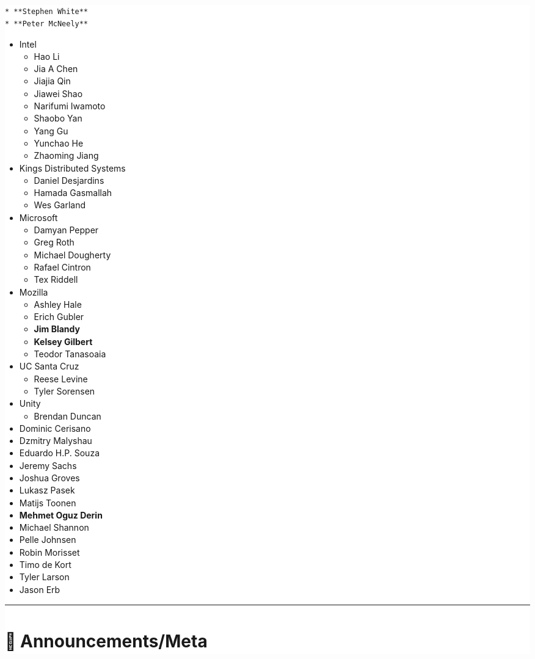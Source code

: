    * **Stephen White**
    * **Peter McNeely**
* Intel
    * Hao Li
    * Jia A Chen
    * Jiajia Qin
    * Jiawei Shao
    * Narifumi Iwamoto
    * Shaobo Yan
    * Yang Gu
    * Yunchao He
    * Zhaoming Jiang
* Kings Distributed Systems
    * Daniel Desjardins
    * Hamada Gasmallah
    * Wes Garland
* Microsoft
    * Damyan Pepper
    * Greg Roth
    * Michael Dougherty
    * Rafael Cintron
    * Tex Riddell
* Mozilla
    * Ashley Hale
    * Erich Gubler
    * **Jim Blandy**
    * **Kelsey Gilbert**
    * Teodor Tanasoaia
* UC Santa Cruz
    * Reese Levine
    * Tyler Sorensen
* Unity
    * Brendan Duncan
* Dominic Cerisano
* Dzmitry Malyshau
* Eduardo H.P. Souza
* Jeremy Sachs
* Joshua Groves
* Lukasz Pasek
* Matijs Toonen
* **Mehmet Oguz Derin**
* Michael Shannon
* Pelle Johnsen
* Robin Morisset
* Timo de Kort
* Tyler Larson
* Jason Erb


---


# 📢 Announcements/Meta
